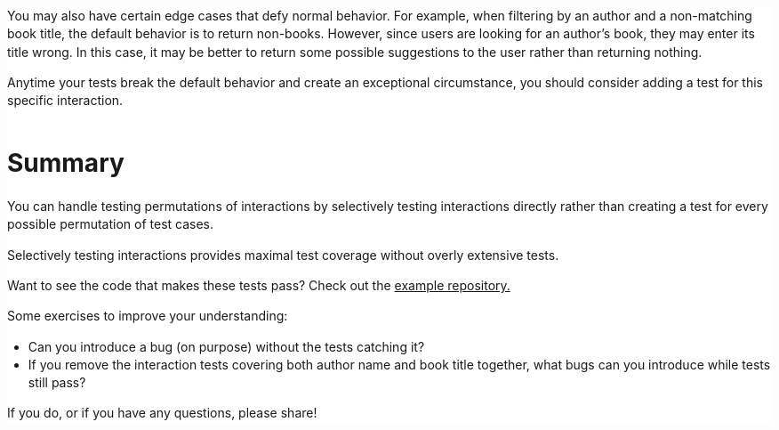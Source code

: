 You may also have certain edge cases that defy normal behavior. For example, when filtering by an author and a non-matching book title, the default behavior is to return non-books. However, since users are looking for an author’s book, they may enter its title wrong. In this case, it may be better to return some possible suggestions to the user rather than returning nothing.

Anytime your tests break the default behavior and create an exceptional circumstance, you should consider adding a test for this specific interaction.

Summary
=======

You can handle testing permutations of interactions by selectively testing interactions directly rather than creating a test for every possible permutation of test cases.

Selectively testing interactions provides maximal test coverage without overly extensive tests.

Want to see the code that makes these tests pass? Check out the [example repository.](https://github.com/BrooklinJazz/Book-Finder)

Some exercises to improve your understanding:

*   Can you introduce a bug (on purpose) without the tests catching it?
*   If you remove the interaction tests covering both author name and book title together, what bugs can you introduce while tests still pass?

If you do, or if you have any questions, please share!